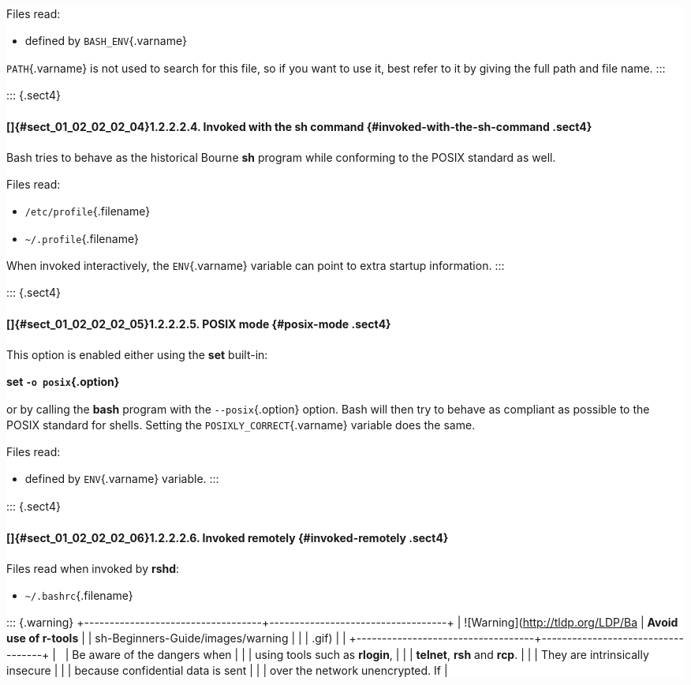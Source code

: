 Files read:

-   defined by `BASH_ENV`{.varname}

`PATH`{.varname} is not used to search for this file, so if you want to
use it, best refer to it by giving the full path and file name.
:::

::: {.sect4}
#### []{#sect_01_02_02_02_04}1.2.2.2.4. Invoked with the sh command {#invoked-with-the-sh-command .sect4}

Bash tries to behave as the historical Bourne **sh** program while
conforming to the POSIX standard as well.

Files read:

-   `/etc/profile`{.filename}

-   `~/.profile`{.filename}

When invoked interactively, the `ENV`{.varname} variable can point to
extra startup information.
:::

::: {.sect4}
#### []{#sect_01_02_02_02_05}1.2.2.2.5. POSIX mode {#posix-mode .sect4}

This option is enabled either using the **set** built-in:

**set `-o posix`{.option}**

or by calling the **bash** program with the `--posix`{.option} option.
Bash will then try to behave as compliant as possible to the POSIX
standard for shells. Setting the `POSIXLY_CORRECT`{.varname} variable
does the same.

Files read:

-   defined by `ENV`{.varname} variable.
:::

::: {.sect4}
#### []{#sect_01_02_02_02_06}1.2.2.2.6. Invoked remotely {#invoked-remotely .sect4}

Files read when invoked by **rshd**:

-   `~/.bashrc`{.filename}

::: {.warning}
+-----------------------------------+-----------------------------------+
| ![Warning](http://tldp.org/LDP/Ba | **Avoid use of r-tools**          |
| sh-Beginners-Guide/images/warning |                                   |
| .gif)                             |                                   |
+-----------------------------------+-----------------------------------+
|                                   | Be aware of the dangers when      |
|                                   | using tools such as **rlogin**,   |
|                                   | **telnet**, **rsh** and **rcp**.  |
|                                   | They are intrinsically insecure   |
|                                   | because confidential data is sent |
|                                   | over the network unencrypted. If  |